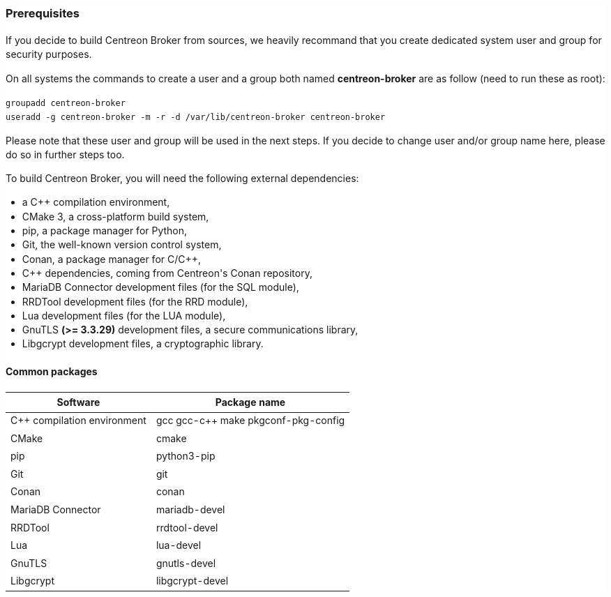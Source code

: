 ### Prerequisites

If you decide to build Centreon Broker from sources, we heavily
recommand that you create dedicated system user and group for security
purposes.

On all systems the commands to create a user and a group both named
**centreon-broker** are as follow (need to run these as root):

```shell
groupadd centreon-broker
useradd -g centreon-broker -m -r -d /var/lib/centreon-broker centreon-broker
```

Please note that these user and group will be used in the next steps. If
you decide to change user and/or group name here, please do so in
further steps too.

To build Centreon Broker, you will need the following external
dependencies:

- a C++ compilation environment,
- CMake 3, a cross-platform build system,
- pip, a package manager for Python,
- Git, the well-known version control system,
- Conan, a package manager for C/C++,
- C++ dependencies, coming from Centreon's Conan repository,
- MariaDB Connector development files (for the SQL module),
- RRDTool development files (for the RRD module),
- Lua development files (for the LUA module),
- GnuTLS **(>= 3.3.29)** development files, a secure communications library,
- Libgcrypt development files, a cryptographic library.

#### Common packages





| Software                    | Package name                        |
|-----------------------------|-------------------------------------|
| C++ compilation environment | gcc gcc-c++ make pkgconf-pkg-config |
| CMake                       | cmake                               |
| pip                         | python3-pip                         |
| Git                         | git                                 |
| Conan                       | conan                               |
| MariaDB Connector           | mariadb-devel                       |
| RRDTool                     | rrdtool-devel                       |
| Lua                         | lua-devel                           |
| GnuTLS                      | gnutls-devel                        |
| Libgcrypt                   | libgcrypt-devel                     |
